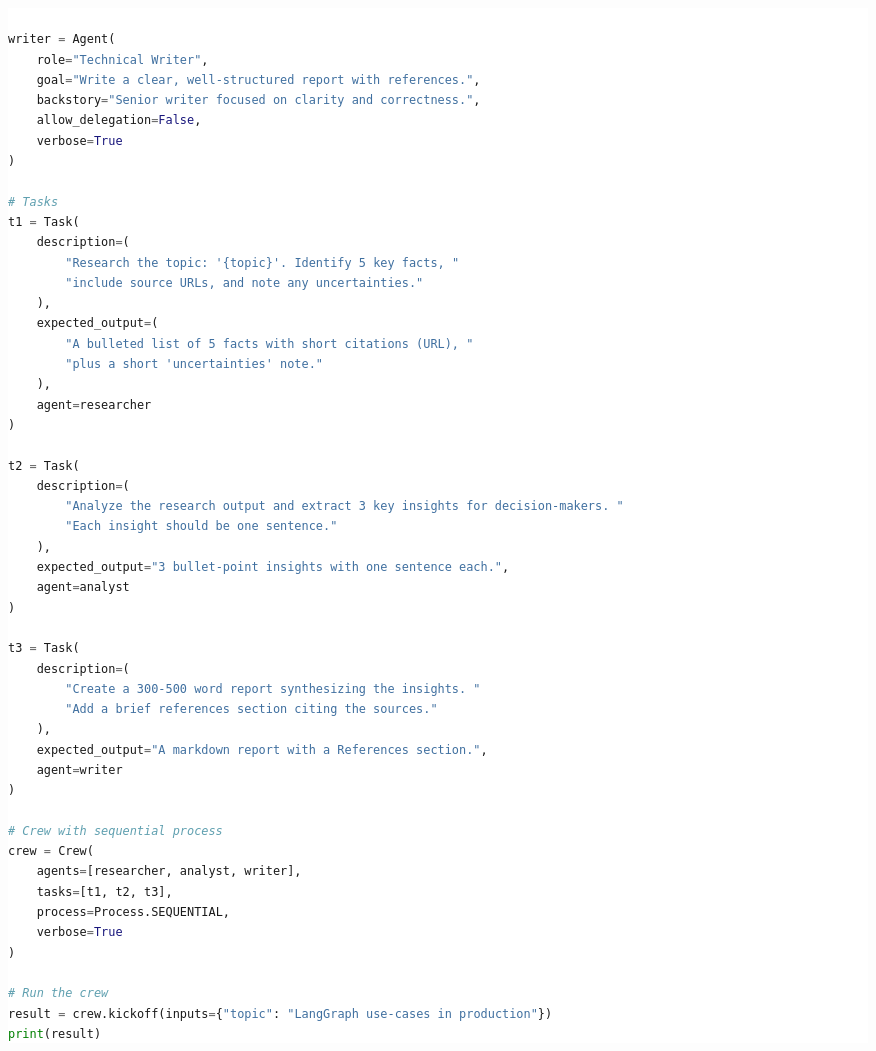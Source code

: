 ```python

writer = Agent(
    role="Technical Writer",
    goal="Write a clear, well-structured report with references.",
    backstory="Senior writer focused on clarity and correctness.",
    allow_delegation=False,
    verbose=True
)

# Tasks
t1 = Task(
    description=(
        "Research the topic: '{topic}'. Identify 5 key facts, "
        "include source URLs, and note any uncertainties."
    ),
    expected_output=(
        "A bulleted list of 5 facts with short citations (URL), "
        "plus a short 'uncertainties' note."
    ),
    agent=researcher
)

t2 = Task(
    description=(
        "Analyze the research output and extract 3 key insights for decision-makers. "
        "Each insight should be one sentence."
    ),
    expected_output="3 bullet-point insights with one sentence each.",
    agent=analyst
)

t3 = Task(
    description=(
        "Create a 300-500 word report synthesizing the insights. "
        "Add a brief references section citing the sources."
    ),
    expected_output="A markdown report with a References section.",
    agent=writer
)

# Crew with sequential process
crew = Crew(
    agents=[researcher, analyst, writer],
    tasks=[t1, t2, t3],
    process=Process.SEQUENTIAL,
    verbose=True
)

# Run the crew
result = crew.kickoff(inputs={"topic": "LangGraph use-cases in production"})
print(result)
```
